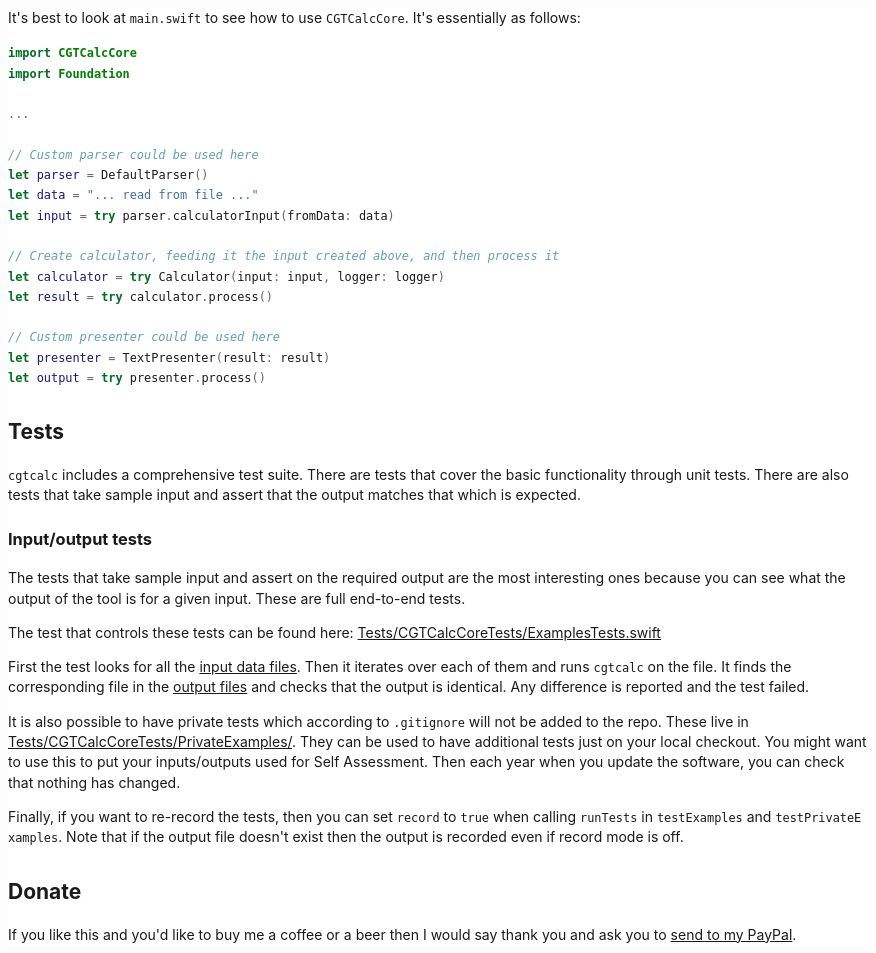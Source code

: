 It's best to look at `main.swift` to see how to use `CGTCalcCore`. It's essentially as follows:

```swift
import CGTCalcCore
import Foundation

...

// Custom parser could be used here
let parser = DefaultParser()
let data = "... read from file ..."
let input = try parser.calculatorInput(fromData: data)

// Create calculator, feeding it the input created above, and then process it
let calculator = try Calculator(input: input, logger: logger)
let result = try calculator.process()

// Custom presenter could be used here
let presenter = TextPresenter(result: result)
let output = try presenter.process()
```

## Tests

`cgtcalc` includes a comprehensive test suite. There are tests that cover the basic functionality through unit tests. There are also tests that take sample input and assert that the output matches that which is expected.

### Input/output tests

The tests that take sample input and assert on the required output are the most interesting ones because you can see what the output of the tool is for a given input. These are full end-to-end tests.

The test that controls these tests can be found here: [Tests/CGTCalcCoreTests/ExamplesTests.swift](Tests/CGTCalcCoreTests/ExamplesTests.swift)

First the test looks for all the [input data files](Tests/CGTCalcCoreTests/Examples/Inputs). Then it iterates over each of them and runs `cgtcalc` on the file. It finds the corresponding file in the [output files](Tests/CGTCalcCoreTests/Examples/Outputs) and checks that the output is identical. Any difference is reported and the test failed.

It is also possible to have private tests which according to `.gitignore` will not be added to the repo. These live in [Tests/CGTCalcCoreTests/PrivateExamples/](Tests/CGTCalcCoreTests/PrivateExamples/). They can be used to have additional tests just on your local checkout. You might want to use this to put your inputs/outputs used for Self Assessment. Then each year when you update the software, you can check that nothing has changed.

Finally, if you want to re-record the tests, then you can set `record` to `true` when calling `runTests` in `testExamples` and `testPrivateExamples`. Note that if the output file doesn't exist then the output is recorded even if record mode is off.

## Donate

If you like this and you'd like to buy me a coffee or a beer then I would say thank you and ask you to [send to my PayPal](https://paypal.me/mattjgalloway?locale.x=en_GB).
